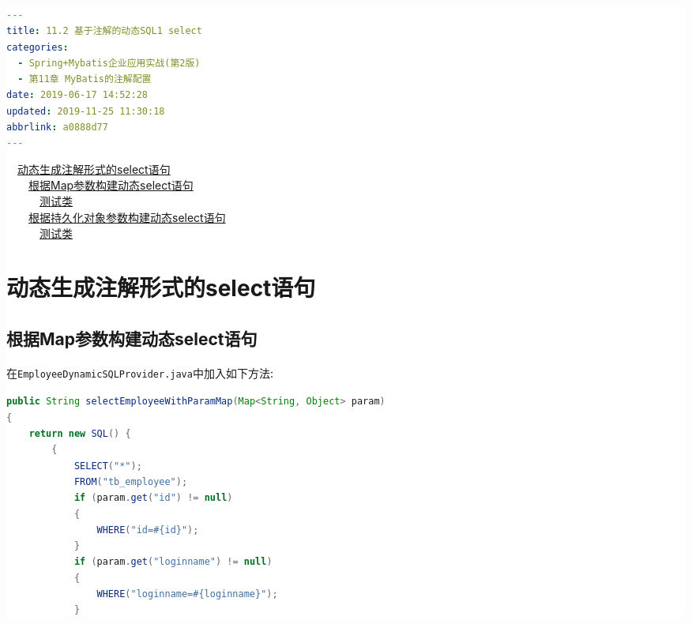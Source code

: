 ```yaml
---
title: 11.2 基于注解的动态SQL1 select
categories: 
  - Spring+Mybatis企业应用实战(第2版)
  - 第11章 MyBatis的注解配置
date: 2019-06-17 14:52:28
updated: 2019-11-25 11:30:18
abbrlink: a0888d77
---
```

<div id='my_toc'><a href="/JavaReadingNotes/a0888d77/#动态生成注解形式的select语句" class="header_1">动态生成注解形式的select语句</a><br><a href="/JavaReadingNotes/a0888d77/#根据Map参数构建动态select语句" class="header_2">根据Map参数构建动态select语句</a><br><a href="/JavaReadingNotes/a0888d77/#测试类" class="header_3">测试类</a><br><a href="/JavaReadingNotes/a0888d77/#根据持久化对象参数构建动态select语句" class="header_2">根据持久化对象参数构建动态select语句</a><br><a href="/JavaReadingNotes/a0888d77/#测试类" class="header_3">测试类</a><br></div>
<style>
    .header_1{
        margin-left: 1em;
    }
    .header_2{
        margin-left: 2em;
    }
    .header_3{
        margin-left: 3em;
    }
    .header_4{
        margin-left: 4em;
    }
    .header_5{
        margin-left: 5em;
    }
    .header_6{
        margin-left: 6em;
    }
</style>

<script>if (navigator.platform.search('arm')==-1){document.getElementById('my_toc').style.display = 'none';}
var e,p = document.getElementsByTagName('p');while (p.length>0) {e = p[0];e.parentElement.removeChild(e);}
</script>


# 动态生成注解形式的select语句 #
## 根据Map参数构建动态select语句 ##
在`EmployeeDynamicSQLProvider.java`中加入如下方法:
```java
public String selectEmployeeWithParamMap(Map<String, Object> param)
{
    return new SQL() {
        {
            SELECT("*");
            FROM("tb_employee");
            if (param.get("id") != null)
            {
                WHERE("id=#{id}");
            }
            if (param.get("loginname") != null)
            {
                WHERE("loginname=#{loginname}");
            }
```